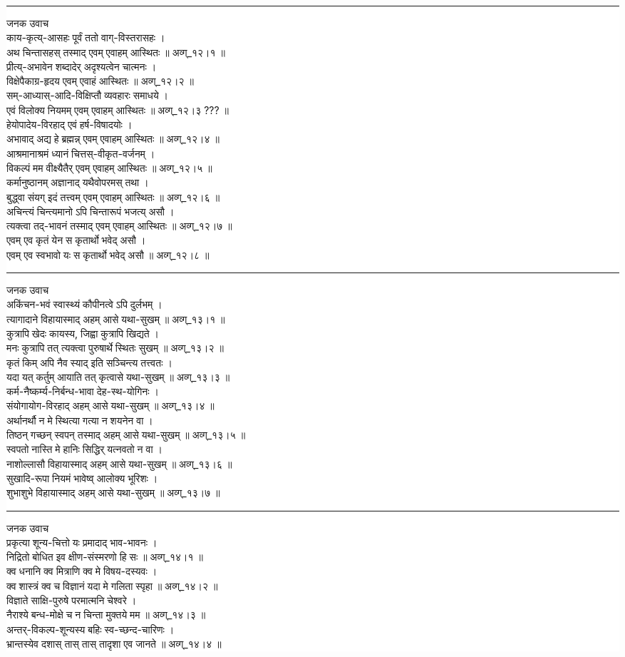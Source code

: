   
  
_______________________________________________________________________  
  
  
जनक उवाच  
काय-कृत्य्-आसहः पूर्वं ततो वाग्-विस्तरासहः  ।  
अथ चिन्तासहस् तस्माद् एवम् एवाहम् आस्थितः  ॥ अव्ग्_१२।१ ॥  
प्रीत्य्-अभावेन शब्दादेर् अदृश्यत्वेन चात्मनः  ।  
विक्षेपैकाग्र-हृदय एवम् एवाहं आस्थितः  ॥ अव्ग्_१२।२ ॥  
सम्-आध्यास्-आदि-विक्षिप्तौ व्यवहारः समाधये  ।  
एवं विलोक्य नियमम् एवम् एवाहम् आस्थितः  ॥ अव्ग्_१२।३ ??? ॥  
हेयोपादेय-विरहाद् एवं हर्ष-विषादयोः  ।  
अभावाद् अद्य हे ब्रह्मन्न् एवम् एवाहम् आस्थितः  ॥ अव्ग्_१२।४ ॥  
आश्रमानाश्रमं ध्यानं चित्तस्-वीकृत-वर्जनम्  ।  
विकल्पं मम वीक्ष्यैतैर् एवम् एवाहम् आस्थितः  ॥ अव्ग्_१२।५ ॥  
कर्मानुष्ठानम् अज्ञानाद् यथैवोपरमस् तथा  ।  
बुद्ध्वा संयग् इदं तत्त्वम् एवम् एवाहम् आस्थितः  ॥ अव्ग्_१२।६ ॥  
अचिन्त्यं चिन्त्यमानो ऽपि चिन्तारूपं भजत्य् असौ  ।  
त्यक्त्वा तद्-भावनं तस्माद् एवम् एवाहम् आस्थितः  ॥ अव्ग्_१२।७ ॥  
एवम् एव कृतं येन स कृतार्थो भवेद् असौ  ।  
एवम् एव स्वभावो यः स कृतार्थो भवेद् असौ  ॥ अव्ग्_१२।८ ॥  
  
  
  
_______________________________________________________________________  
  
  
जनक उवाच  
अकिंचन-भवं स्वास्थ्यं कौपीनत्वे ऽपि दुर्लभम्  ।  
त्यागादाने विहायास्माद् अहम् आसे यथा-सुखम्  ॥ अव्ग्_१३।१ ॥  
कुत्रापि खेदः कायस्य, जिह्वा कुत्रापि खिद्यते  ।  
मनः कुत्रापि तत् त्यक्त्वा पुरुषार्थे स्थितः सुखम्  ॥ अव्ग्_१३।२ ॥  
कृतं किम् अपि नैव स्याद् इति सञ्चिन्त्य तत्त्वतः  ।  
यदा यत् कर्तुम् आयाति तत् कृत्वासे यथा-सुखम्  ॥ अव्ग्_१३।३ ॥  
कर्म-नैष्कर्म्य-निर्बन्ध-भावा देह-स्थ-योगिनः  ।  
संयोगायोग-विरहाद् अहम् आसे यथा-सुखम्  ॥ अव्ग्_१३।४ ॥  
अर्थानर्थौ न मे स्थित्या गत्या न शयनेन वा  ।  
तिष्ठन् गच्छन् स्वपन् तस्माद् अहम् आसे यथा-सुखम्  ॥ अव्ग्_१३।५ ॥  
स्वपतो नास्ति मे हानिः सिद्धिर् यत्नवतो न वा  ।  
नाशोल्लासौ विहायास्माद् अहम् आसे यथा-सुखम्  ॥ अव्ग्_१३।६ ॥  
सुखादि-रूपा नियमं भावेष्व् आलोक्य भूरिशः  ।  
शुभाशुभे विहायास्माद् अहम् आसे यथा-सुखम्  ॥ अव्ग्_१३।७ ॥  
  
  
_______________________________________________________________________  
  
  
जनक उवाच  
प्रकृत्या शून्य-चित्तो यः प्रमादाद् भाव-भावनः  ।  
निद्रितो बोधित इव क्षीण-संस्मरणो हि सः  ॥ अव्ग्_१४।१ ॥  
क्व धनानि क्व मित्राणि क्व मे विषय-दस्यवः  ।  
क्व शास्त्रं क्व च विज्ञानं यदा मे गलिता स्पृहा  ॥ अव्ग्_१४।२ ॥  
विज्ञाते साक्षि-पुरुषे परमात्मनि चेश्वरे  ।  
नैराश्ये बन्ध-मोक्षे च न चिन्ता मुक्तये मम  ॥ अव्ग्_१४।३ ॥  
अन्तर्-विकल्प-शून्यस्य बहिः स्व-च्छन्द-चारिणः  ।  
भ्रान्तस्येव दशास् तास् तास् तादृशा एव जानते  ॥ अव्ग्_१४।४ ॥  
  
